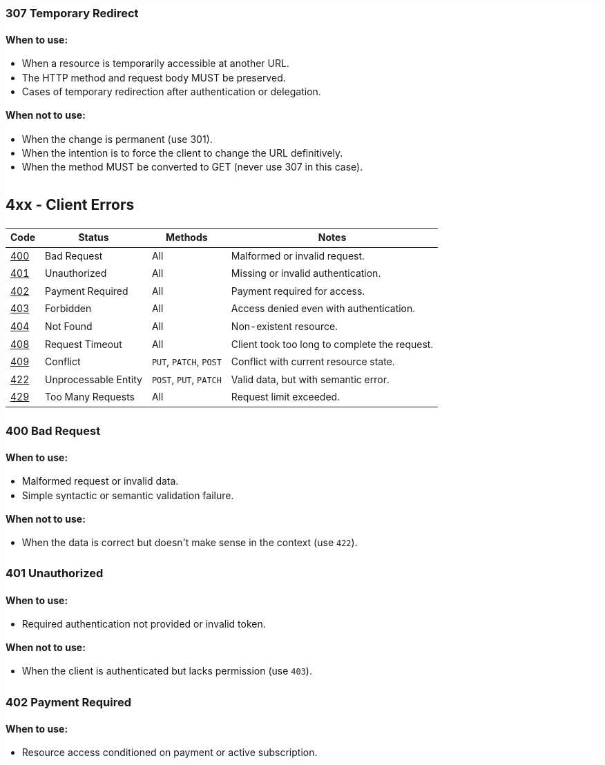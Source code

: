 ### 307 Temporary Redirect

**When to use:**
- When a resource is temporarily accessible at another URL.
- The HTTP method and request body MUST be preserved.
- Cases of temporary redirection after authentication or delegation.

**When not to use:**
- When the change is permanent (use 301).
- When the intention is to force the client to change the URL definitively.
- When the method MUST be converted to GET (never use 307 in this case).

## 4xx - Client Errors

| Code                       | Status                    | Methods                        | Notes                                           |
|------------------------------|---------------------------|--------------------------------|-------------------------------------------------------|
| [400](#400-bad-request)      | Bad Request               | All                          | Malformed or invalid request.                    |
| [401](#401-unauthorized)     | Unauthorized              | All                          | Missing or invalid authentication.                     |
| [402](#402-payment-required) | Payment Required         | All                          | Payment required for access.                      |
| [403](#403-forbidden)        | Forbidden                 | All                          | Access denied even with authentication.                 |
| [404](#404-not-found)        | Not Found                 | All                          | Non-existent resource.                                  |
| [408](#408-request-timeout)  | Request Timeout           | All                          | Client took too long to complete the request.          |
| [409](#409-conflict)         | Conflict                  | `PUT`, `PATCH`, `POST`         | Conflict with current resource state.               |
| [422](#422-unprocessable-entity)  | Unprocessable Entity | `POST`, `PUT`, `PATCH`         | Valid data, but with semantic error.                |
| [429](#429-too-many-requests)   | Too Many Requests      | All                          | Request limit exceeded.                       |

### 400 Bad Request

**When to use:**
- Malformed request or invalid data.
- Simple syntactic or semantic validation failure.

**When not to use:**
- When the data is correct but doesn't make sense in the context (use `422`).

### 401 Unauthorized

**When to use:**
- Required authentication not provided or invalid token.

**When not to use:**
- When the client is authenticated but lacks permission (use `403`).

### 402 Payment Required

**When to use:**
- Resource access conditioned on payment or active subscription.
